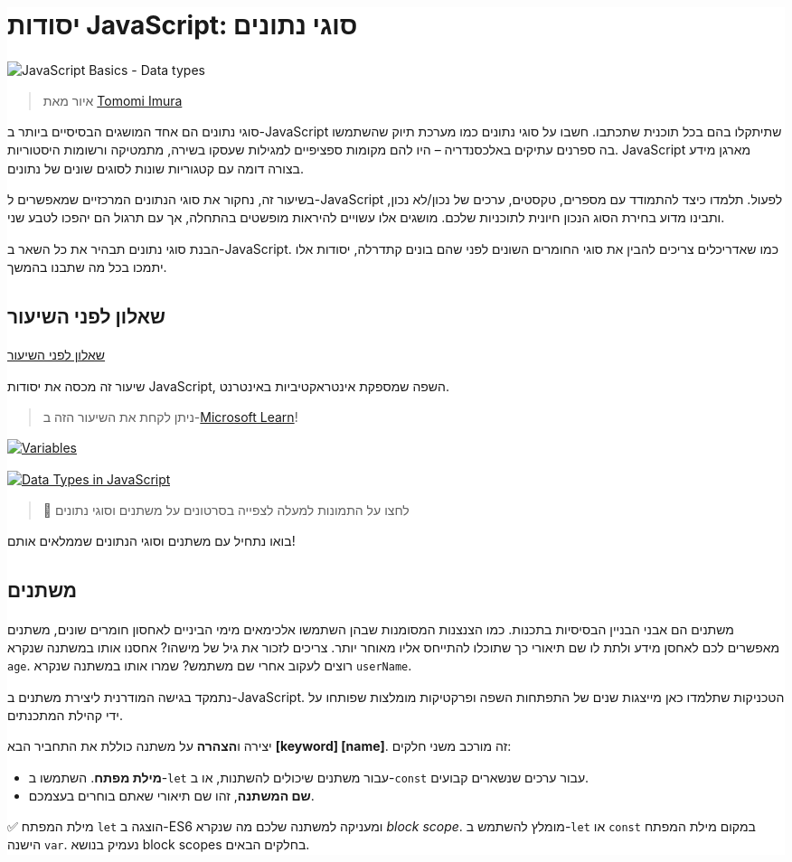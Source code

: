 
# יסודות JavaScript: סוגי נתונים

![JavaScript Basics - Data types](../../../../translated_images/webdev101-js-datatypes.4cc470179730702c756480d3ffa46507f746e5975ebf80f99fdaaf1cff09a7f4.he.png)
> איור מאת [Tomomi Imura](https://twitter.com/girlie_mac)

סוגי נתונים הם אחד המושגים הבסיסיים ביותר ב-JavaScript שתיתקלו בהם בכל תוכנית שתכתבו. חשבו על סוגי נתונים כמו מערכת תיוק שהשתמשו בה ספרנים עתיקים באלכסנדריה – היו להם מקומות ספציפיים למגילות שעסקו בשירה, מתמטיקה ורשומות היסטוריות. JavaScript מארגן מידע בצורה דומה עם קטגוריות שונות לסוגים שונים של נתונים.

בשיעור זה, נחקור את סוגי הנתונים המרכזיים שמאפשרים ל-JavaScript לפעול. תלמדו כיצד להתמודד עם מספרים, טקסטים, ערכים של נכון/לא נכון, ותבינו מדוע בחירת הסוג הנכון חיונית לתוכניות שלכם. מושגים אלו עשויים להיראות מופשטים בהתחלה, אך עם תרגול הם יהפכו לטבע שני.

הבנת סוגי נתונים תבהיר את כל השאר ב-JavaScript. כמו שאדריכלים צריכים להבין את סוגי החומרים השונים לפני שהם בונים קתדרלה, יסודות אלו יתמכו בכל מה שתבנו בהמשך.

## שאלון לפני השיעור
[שאלון לפני השיעור](https://ff-quizzes.netlify.app/web/)

שיעור זה מכסה את יסודות JavaScript, השפה שמספקת אינטראקטיביות באינטרנט.

> ניתן לקחת את השיעור הזה ב-[Microsoft Learn](https://docs.microsoft.com/learn/modules/web-development-101-variables/?WT.mc_id=academic-77807-sagibbon)!

[![Variables](https://img.youtube.com/vi/JNIXfGiDWM8/0.jpg)](https://youtube.com/watch?v=JNIXfGiDWM8 "Variables in JavaScript")

[![Data Types in JavaScript](https://img.youtube.com/vi/AWfA95eLdq8/0.jpg)](https://youtube.com/watch?v=AWfA95eLdq8 "Data Types in JavaScript")

> 🎥 לחצו על התמונות למעלה לצפייה בסרטונים על משתנים וסוגי נתונים

בואו נתחיל עם משתנים וסוגי הנתונים שממלאים אותם!

## משתנים

משתנים הם אבני הבניין הבסיסיות בתכנות. כמו הצנצנות המסומנות שבהן השתמשו אלכימאים מימי הביניים לאחסון חומרים שונים, משתנים מאפשרים לכם לאחסן מידע ולתת לו שם תיאורי כך שתוכלו להתייחס אליו מאוחר יותר. צריכים לזכור את גיל של מישהו? אחסנו אותו במשתנה שנקרא `age`. רוצים לעקוב אחרי שם משתמש? שמרו אותו במשתנה שנקרא `userName`.

נתמקד בגישה המודרנית ליצירת משתנים ב-JavaScript. הטכניקות שתלמדו כאן מייצגות שנים של התפתחות השפה ופרקטיקות מומלצות שפותחו על ידי קהילת המתכנתים.

יצירה ו**הצהרה** על משתנה כוללת את התחביר הבא **[keyword] [name]**. זה מורכב משני חלקים:

- **מילת מפתח**. השתמשו ב-`let` עבור משתנים שיכולים להשתנות, או ב-`const` עבור ערכים שנשארים קבועים.
- **שם המשתנה**, זהו שם תיאורי שאתם בוחרים בעצמכם.

✅ מילת המפתח `let` הוצגה ב-ES6 ומעניקה למשתנה שלכם מה שנקרא _block scope_. מומלץ להשתמש ב-`let` או `const` במקום מילת המפתח הישנה `var`. נעמיק בנושא block scopes בחלקים הבאים.
